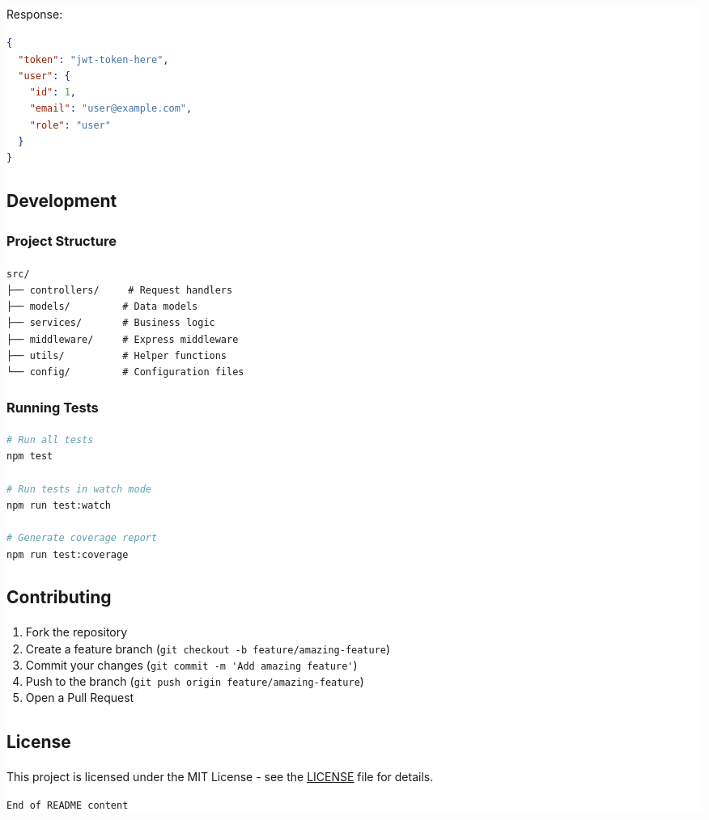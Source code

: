 Response:

```json
{
  "token": "jwt-token-here",
  "user": {
    "id": 1,
    "email": "user@example.com",
    "role": "user"
  }
}
```

## Development

### Project Structure

```text
src/
├── controllers/     # Request handlers
├── models/         # Data models
├── services/       # Business logic
├── middleware/     # Express middleware
├── utils/          # Helper functions
└── config/         # Configuration files
```

### Running Tests

```bash
# Run all tests
npm test

# Run tests in watch mode
npm run test:watch

# Generate coverage report
npm run test:coverage
```

## Contributing

1. Fork the repository
2. Create a feature branch (`git checkout -b feature/amazing-feature`)
3. Commit your changes (`git commit -m 'Add amazing feature'`)
4. Push to the branch (`git push origin feature/amazing-feature`)
5. Open a Pull Request

## License

This project is licensed under the MIT License - see the [LICENSE](LICENSE) file for details.

```text
End of README content
```
